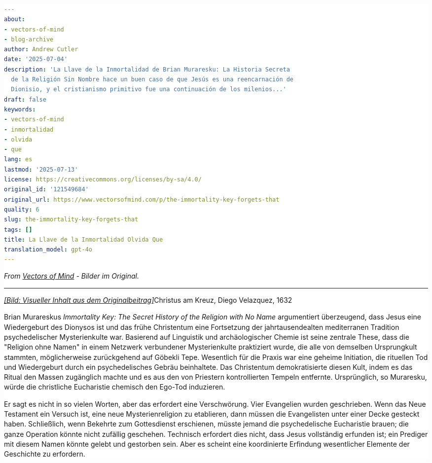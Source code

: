 ```yaml
---
about:
- vectors-of-mind
- blog-archive
author: Andrew Cutler
date: '2025-07-04'
description: 'La Llave de la Inmortalidad de Brian Muraresku: La Historia Secreta
  de la Religión Sin Nombre hace un buen caso de que Jesús es una reencarnación de
  Dionisio, y el cristianismo primitivo fue una continuación de los milenios...'
draft: false
keywords:
- vectors-of-mind
- inmortalidad
- olvida
- que
lang: es
lastmod: '2025-07-13'
license: https://creativecommons.org/licenses/by-sa/4.0/
original_id: '121549684'
original_url: https://www.vectorsofmind.com/p/the-immortality-key-forgets-that
quality: 6
slug: the-immortality-key-forgets-that
tags: []
title: La Llave de la Inmortalidad Olvida Que
translation_model: gpt-4o
---
```


*From [Vectors of Mind](https://www.vectorsofmind.com/p/the-immortality-key-forgets-that) - Bilder im Original.*

---

[*[Bild: Visueller Inhalt aus dem Originalbeitrag]*](https://substackcdn.com/image/fetch/$s_!0sXv!,f_auto,q_auto:good,fl_progressive:steep/https%3A%2F%2Fsubstack-post-media.s3.amazonaws.com%2Fpublic%2Fimages%2F09f599d2-f6d7-460d-91a8-9c07fa754ae8_800x1193.jpeg)Christus am Kreuz, Diego Velazquez, 1632

Brian Murareskus _Immortality Key: The Secret History of the Religion with No Name_ argumentiert überzeugend, dass Jesus eine Wiedergeburt des Dionysos ist und das frühe Christentum eine Fortsetzung der jahrtausendealten mediterranen Tradition psychedelischer Mysterienkulte war. Basierend auf Linguistik und archäologischer Chemie ist seine zentrale These, dass die "Religion ohne Namen" in einem Netzwerk verbundener Mysterienkulte praktiziert wurde, die alle von demselben Ursprungkult stammten, möglicherweise zurückgehend auf Göbekli Tepe. Wesentlich für die Praxis war eine geheime Initiation, die rituellen Tod und Wiedergeburt durch ein psychedelisches Gebräu beinhaltete. Das Christentum demokratisierte diesen Kult, indem es das Ritual den Massen zugänglich machte und es aus den von Priestern kontrollierten Tempeln entfernte. Ursprünglich, so Muraresku, würde die christliche Eucharistie chemisch den Ego-Tod induzieren.

Er sagt es nicht in so vielen Worten, aber das erfordert eine Verschwörung. Vier Evangelien wurden geschrieben. Wenn das Neue Testament ein Versuch ist, eine neue Mysterienreligion zu etablieren, dann müssen die Evangelisten unter einer Decke gesteckt haben. Schließlich, wenn Bekehrte zum Gottesdienst erschienen, müsste jemand die psychedelische Eucharistie brauen; die ganze Operation könnte nicht zufällig geschehen. Technisch erfordert dies nicht, dass Jesus vollständig erfunden ist; ein Prediger mit diesem Namen könnte gelebt und gestorben sein. Aber es scheint eine koordinierte Erfindung wesentlicher Elemente der Geschichte zu erfordern.


[^1]: Der Sanhedrin war das höchste religiöse, gesetzgebende und gerichtliche Gremium in Judäa zur Zeit Christi, einem Teil des Römischen Reiches. Er bestand aus 71 Mitgliedern, darunter Priester, Älteste und Gelehrte, und übte erheblichen Einfluss auf die jüdische Gesellschaft aus, indem er sowohl religiöse Angelegenheiten, wie die Auslegung des jüdischen Gesetzes, als auch weltliche Angelegenheiten, einschließlich der Verhandlungen mit den römischen Behörden, behandelte.
[^2]: Kein Evangelist, aber der Autor vieler Briefe an verschiedene Gemeinden. Er war eine der wichtigsten Figuren im frühen Christentum und arbeitete zufällig vor seiner Bekehrung zum Christentum für den Sanhedrin.
[^3]: Kapitel 21: Die Vorherbestimmung des Bundes Israels und ihre Verantwortlichkeiten. Für die Nachwelt, um Linkverfall zu vermeiden: "Dieser erste Tröster oder Heilige Geist hat keine andere Wirkung als reine Intelligenz. Er ist mächtiger darin, den Geist zu erweitern, das Verständnis zu erleuchten und den Intellekt mit gegenwärtigem Wissen zu füllen, bei einem Mann, der vom buchstäblichen Samen Abrahams ist, als bei einem, der ein Heide ist, obwohl es möglicherweise nicht halb so viel sichtbare Wirkung auf den Körper hat; denn wenn der Heilige Geist auf einen vom buchstäblichen Samen Abrahams fällt, ist er ruhig und gelassen; und seine ganze Seele und sein Körper werden nur durch den reinen Geist der Intelligenz bewegt; während die Wirkung des Heiligen Geistes auf einen Heiden darin besteht, das alte Blut auszureinigen und ihn tatsächlich vom Samen Abrahams zu machen. Der Mann, der kein Blut Abrahams (natürlich) hat, muss eine neue Schöpfung durch den Heiligen Geist haben. In einem solchen Fall kann es mehr eine mächtige Wirkung auf den Körper geben, und sichtbar für das Auge, als bei einem Israeliten, während der Israelit anfangs weit vor dem Heiden in reiner Intelligenz sein könnte" (Smith, Teachings,149–50).
[^4]: Der Mann, der von den Aposteln beauftragt wurde, hundert oder so junge Missionare in einem geografischen Gebiet zu führen. In unserem Fall war dies der größte Teil von Upstate New York.
[^5]: Diese Formulierung, zusammen mit "alles, was atmet, töten", war ein Bezugspunkt der Rede.
[^6]: Geben Sie mir nicht die Schuld für die Spannung eines "Vermittlers" mit Gott, der auch Gott ist. Es ist in die Bibel eingebaut.
[^7]: Jeremia war ein Prophet während der babylonischen Gefangenschaft (600 v. Chr.). Da das Neue Testament während der römischen Gefangenschaft geschrieben wurde, macht es Sinn, auf diese Tage zurückzublicken, um Führung zu erhalten. Jeremia 31:31-34: "Siehe, es kommen Tage, spricht der Herr, da will ich mit dem Haus Israel und mit dem Haus Juda einen neuen Bund schließen: Nicht wie der Bund, den ich mit ihren Vätern geschlossen habe an dem Tag, als ich sie bei der Hand nahm, um sie aus dem Land Ägypten zu führen; welchen meinen Bund sie gebrochen haben, obwohl ich ein Ehemann für sie war, spricht der Herr: Aber dies soll der Bund sein, den ich mit dem Haus Israel schließen werde: Nach jenen Tagen, spricht der Herr, will ich mein Gesetz in ihr Inneres legen und es in ihr Herz schreiben; und ich will ihr Gott sein, und sie sollen mein Volk sein."
[^8]: Wie es so oft geschieht, ist der Tod mit dem Leben verbunden. Römer 6: 3-6: "Oder wisst ihr nicht, dass wir alle, die wir in Christus Jesus getauft wurden, in seinen Tod getauft wurden? Wir wurden also mit ihm begraben durch die Taufe in den Tod, damit, wie Christus durch die Herrlichkeit des Vaters von den Toten auferweckt wurde, auch wir in einem neuen Leben wandeln. Denn wenn wir mit ihm in einem Tod wie seinem vereint wurden, werden wir sicherlich auch in einer Auferstehung wie seiner vereint sein."
[^9]: Katholiken nehmen dies wörtlich. Ich bin mir nicht sicher, wie es passiert, aber wenn sie das Brot segnen, gibt es eine physische Transformation. Und sie sagen, die Heiden seien Kannibalen!
[^10]: Ein bisschen ein tiefer Schnitt, aber einer meiner Lieblingsbibelverse ist eine Antwort an Gesetzesgelehrte. Johannes 8: 58 "Jesus sprach zu ihnen: Wahrlich, wahrlich, ich sage euch: Ehe Abraham war, bin ich." Dies bezieht sich auf Exodus 3:14, wo Gott Mose seinen Namen offenbart: "Gott sprach zu Mose: "Ich bin, der ich bin. Das sollst du den Israeliten sagen: 'Ich bin hat mich zu euch gesandt.'" Eine andere häufige englische Übersetzung ist "ICH BIN, DER ICH BIN", aber es könnte auch als "ICH WERDE SEIN, WAS ICH SEIN WERDE" übersetzt werden, weil das hebräische Wurzelwort "hyh" sowohl "sein" als auch "werden" bedeuten kann. Der Satz deutet auf eine fortwährende, dynamische Präsenz hin. "Jahwe" leitet sich von derselben hebräischen Wurzel "hyh" ab. Es wird oft als "Er, der ist", "Er, der existiert" oder "Er, der verursacht, dass es ist" übersetzt. Dieser Name deutet auf eine fortwährende, selbsttragende Existenz hin. Sie können sehen, warum die Gesetzesgelehrten im Tempel versuchten, Jesus zu töten, als er sagte, er sei "Ich bin", Gott, der selbstexistierende. Dies war die höchste Form der Blasphemie. Ich finde die rekursive Definition tiefgründig, insbesondere im Kontext einer Verschwörung, die die Natur Gottes neu erfindet. Wie es geschieht, ist Rekursion auch für die menschliche Bedingung wesentlich und wahrscheinlich eine kürzlich erworbene menschliche Fähigkeit.